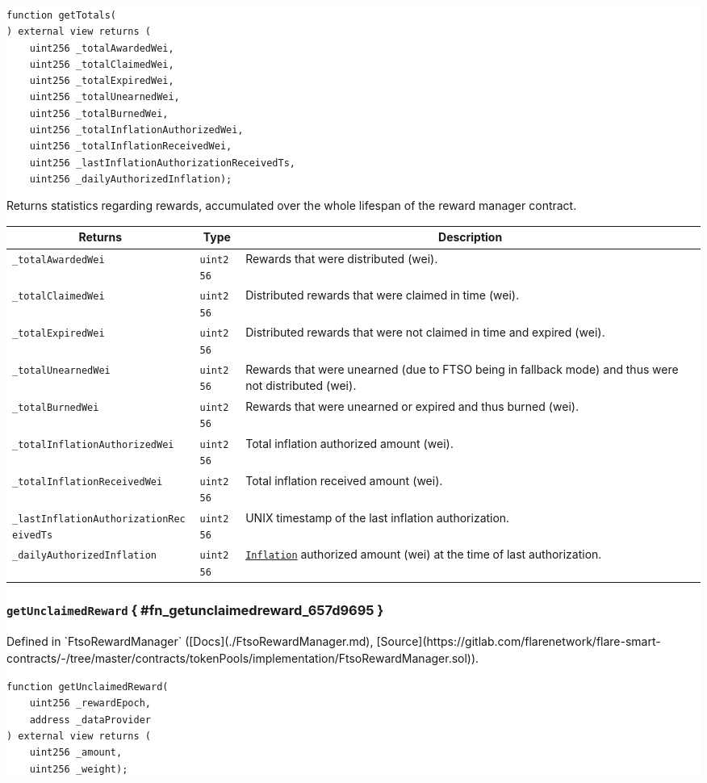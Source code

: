 ```solidity
function getTotals(
) external view returns (
    uint256 _totalAwardedWei,
    uint256 _totalClaimedWei,
    uint256 _totalExpiredWei,
    uint256 _totalUnearnedWei,
    uint256 _totalBurnedWei,
    uint256 _totalInflationAuthorizedWei,
    uint256 _totalInflationReceivedWei,
    uint256 _lastInflationAuthorizationReceivedTs,
    uint256 _dailyAuthorizedInflation);
```

Returns statistics regarding rewards, accumulated over the whole lifespan of the reward manager contract.

| Returns | Type | Description |
| ------- | ---- | ----------- |
| `_totalAwardedWei` | `uint256` | Rewards that were distributed (wei). |
| `_totalClaimedWei` | `uint256` | Distributed rewards that were claimed in time (wei). |
| `_totalExpiredWei` | `uint256` | Distributed rewards that were not claimed in time and expired (wei). |
| `_totalUnearnedWei` | `uint256` | Rewards that were unearned (due to FTSO being in fallback mode) and thus were not distributed (wei). |
| `_totalBurnedWei` | `uint256` | Rewards that were unearned or expired and thus burned (wei). |
| `_totalInflationAuthorizedWei` | `uint256` | Total inflation authorized amount (wei). |
| `_totalInflationReceivedWei` | `uint256` | Total inflation received amount (wei). |
| `_lastInflationAuthorizationReceivedTs` | `uint256` | UNIX timestamp of the last inflation authorization. |
| `_dailyAuthorizedInflation` | `uint256` | [`Inflation`](./Inflation.md) authorized amount (wei) at the time of last authorization. |
</div>
</div>

<div class="api-node" markdown>

### `getUnclaimedReward` { #fn_getunclaimedreward_657d9695 }

<div class="api-node-source" markdown>
Defined in `FtsoRewardManager` ([Docs](./FtsoRewardManager.md), [Source](https://gitlab.com/flarenetwork/flare-smart-contracts/-/tree/master/contracts/tokenPools/implementation/FtsoRewardManager.sol)).
</div>

<div class="api-node-internal" markdown>

```solidity
function getUnclaimedReward(
    uint256 _rewardEpoch,
    address _dataProvider
) external view returns (
    uint256 _amount,
    uint256 _weight);
```
